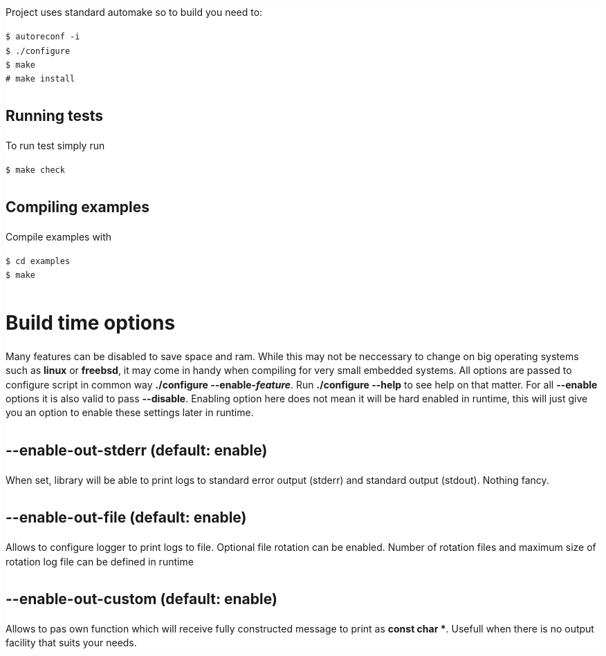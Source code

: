 Project uses standard automake so to build you need to:

~~~
$ autoreconf -i
$ ./configure
$ make
# make install
~~~

Running tests
-------------

To run test simply run

~~~
$ make check
~~~

Compiling examples
------------------

Compile examples with

~~~
$ cd examples
$ make
~~~

Build time options
==================

Many features can be disabled to save space and ram. While this may not be
neccessary to change on big operating systems such as **linux** or **freebsd**,
it may come in handy when compiling for very small embedded systems. All options
are passed to configure script in common way **./configure --enable-_feature_**.
Run **./configure --help** to see help on that matter. For all **--enable**
options it is also valid to pass **--disable**. Enabling option here does not
mean it will be hard enabled in runtime, this will just give you an option to
enable these settings later in runtime.

--enable-out-stderr (default: enable)
-------------------------------------

When set, library will be able to print logs to standard error output (stderr)
and standard output (stdout). Nothing fancy.

--enable-out-file (default: enable)
-----------------------------------

Allows to configure logger to print logs to file. Optional file rotation can be
enabled. Number of rotation files and maximum size of rotation log file can be
defined in runtime

--enable-out-custom (default: enable)
-------------------------------------

Allows to pas own function which will receive fully constructed message to print
as **const char \***. Usefull when there is no output facility that suits your
needs.
